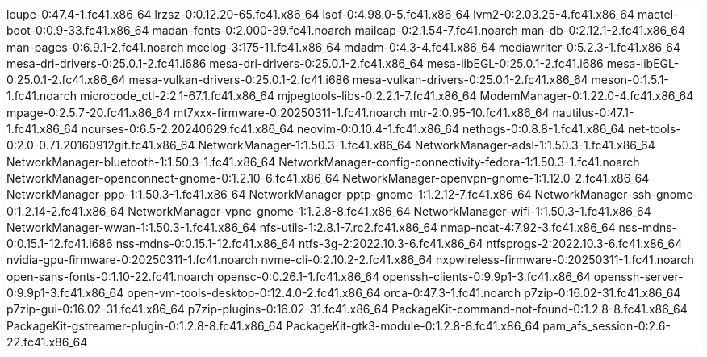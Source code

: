 loupe-0:47.4-1.fc41.x86_64
lrzsz-0:0.12.20-65.fc41.x86_64
lsof-0:4.98.0-5.fc41.x86_64
lvm2-0:2.03.25-4.fc41.x86_64
mactel-boot-0:0.9-33.fc41.x86_64
madan-fonts-0:2.000-39.fc41.noarch
mailcap-0:2.1.54-7.fc41.noarch
man-db-0:2.12.1-2.fc41.x86_64
man-pages-0:6.9.1-2.fc41.noarch
mcelog-3:175-11.fc41.x86_64
mdadm-0:4.3-4.fc41.x86_64
mediawriter-0:5.2.3-1.fc41.x86_64
mesa-dri-drivers-0:25.0.1-2.fc41.i686
mesa-dri-drivers-0:25.0.1-2.fc41.x86_64
mesa-libEGL-0:25.0.1-2.fc41.i686
mesa-libEGL-0:25.0.1-2.fc41.x86_64
mesa-vulkan-drivers-0:25.0.1-2.fc41.i686
mesa-vulkan-drivers-0:25.0.1-2.fc41.x86_64
meson-0:1.5.1-1.fc41.noarch
microcode_ctl-2:2.1-67.1.fc41.x86_64
mjpegtools-libs-0:2.2.1-7.fc41.x86_64
ModemManager-0:1.22.0-4.fc41.x86_64
mpage-0:2.5.7-20.fc41.x86_64
mt7xxx-firmware-0:20250311-1.fc41.noarch
mtr-2:0.95-10.fc41.x86_64
nautilus-0:47.1-1.fc41.x86_64
ncurses-0:6.5-2.20240629.fc41.x86_64
neovim-0:0.10.4-1.fc41.x86_64
nethogs-0:0.8.8-1.fc41.x86_64
net-tools-0:2.0-0.71.20160912git.fc41.x86_64
NetworkManager-1:1.50.3-1.fc41.x86_64
NetworkManager-adsl-1:1.50.3-1.fc41.x86_64
NetworkManager-bluetooth-1:1.50.3-1.fc41.x86_64
NetworkManager-config-connectivity-fedora-1:1.50.3-1.fc41.noarch
NetworkManager-openconnect-gnome-0:1.2.10-6.fc41.x86_64
NetworkManager-openvpn-gnome-1:1.12.0-2.fc41.x86_64
NetworkManager-ppp-1:1.50.3-1.fc41.x86_64
NetworkManager-pptp-gnome-1:1.2.12-7.fc41.x86_64
NetworkManager-ssh-gnome-0:1.2.14-2.fc41.x86_64
NetworkManager-vpnc-gnome-1:1.2.8-8.fc41.x86_64
NetworkManager-wifi-1:1.50.3-1.fc41.x86_64
NetworkManager-wwan-1:1.50.3-1.fc41.x86_64
nfs-utils-1:2.8.1-7.rc2.fc41.x86_64
nmap-ncat-4:7.92-3.fc41.x86_64
nss-mdns-0:0.15.1-12.fc41.i686
nss-mdns-0:0.15.1-12.fc41.x86_64
ntfs-3g-2:2022.10.3-6.fc41.x86_64
ntfsprogs-2:2022.10.3-6.fc41.x86_64
nvidia-gpu-firmware-0:20250311-1.fc41.noarch
nvme-cli-0:2.10.2-2.fc41.x86_64
nxpwireless-firmware-0:20250311-1.fc41.noarch
open-sans-fonts-0:1.10-22.fc41.noarch
opensc-0:0.26.1-1.fc41.x86_64
openssh-clients-0:9.9p1-3.fc41.x86_64
openssh-server-0:9.9p1-3.fc41.x86_64
open-vm-tools-desktop-0:12.4.0-2.fc41.x86_64
orca-0:47.3-1.fc41.noarch
p7zip-0:16.02-31.fc41.x86_64
p7zip-gui-0:16.02-31.fc41.x86_64
p7zip-plugins-0:16.02-31.fc41.x86_64
PackageKit-command-not-found-0:1.2.8-8.fc41.x86_64
PackageKit-gstreamer-plugin-0:1.2.8-8.fc41.x86_64
PackageKit-gtk3-module-0:1.2.8-8.fc41.x86_64
pam_afs_session-0:2.6-22.fc41.x86_64